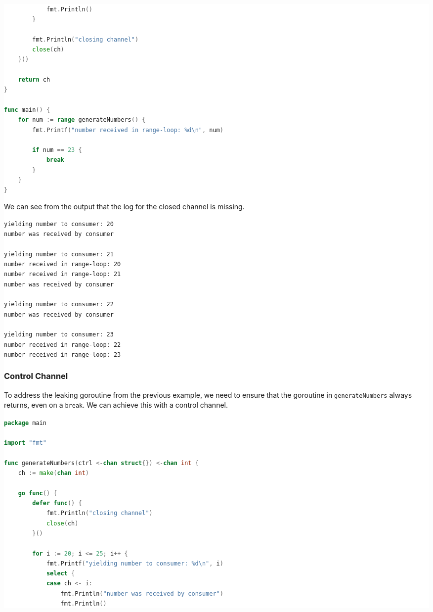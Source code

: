 ```go
			fmt.Println()
		}

		fmt.Println("closing channel")
		close(ch)
	}()

	return ch
}

func main() {
	for num := range generateNumbers() {
		fmt.Printf("number received in range-loop: %d\n", num)

		if num == 23 {
			break
		}
	}
}
```

We can see from the output that the log for the closed channel is missing.

```txt
yielding number to consumer: 20
number was received by consumer

yielding number to consumer: 21
number received in range-loop: 20
number received in range-loop: 21
number was received by consumer

yielding number to consumer: 22
number was received by consumer

yielding number to consumer: 23
number received in range-loop: 22
number received in range-loop: 23
```

### Control Channel

To address the leaking goroutine from the previous example, we need to ensure that the goroutine in `generateNumbers` always returns, even on a `break`. We can achieve this with a control channel.

```go
package main

import "fmt"

func generateNumbers(ctrl <-chan struct{}) <-chan int {
	ch := make(chan int)

	go func() {
		defer func() {
			fmt.Println("closing channel")
			close(ch)
		}()

		for i := 20; i <= 25; i++ {
			fmt.Printf("yielding number to consumer: %d\n", i)
			select {
			case ch <- i:
				fmt.Println("number was received by consumer")
				fmt.Println()
```